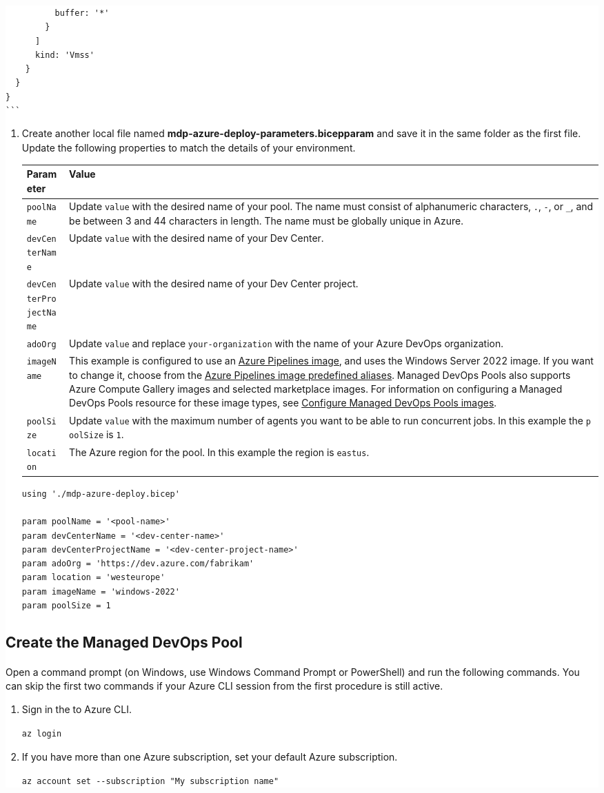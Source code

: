               buffer: '*'
            }
          ]
          kind: 'Vmss'
        }
      }
    }
    ```

1. Create another local file named **mdp-azure-deploy-parameters.bicepparam** and save it in the same folder as the first file. Update the following properties to match the details of your environment.

    | Parameter | Value |
    |----------|-------|
    | `poolName` | Update `value` with the desired name of your pool. The name must consist of alphanumeric characters, `.`, `-`, or `_`, and be between 3 and 44 characters in length. The name must be globally unique in Azure. |
    | `devCenterName` | Update `value` with the desired name of your Dev Center. |
    | `devCenterProjectName` | Update `value` with the desired name of your Dev Center project. |
    | `adoOrg` | Update `value` and replace `your-organization` with the name of your Azure DevOps organization. |
    | `imageName` | This example is configured to use an [Azure Pipelines image](./configure-images.md#azure-pipelines-images), and uses the Windows Server 2022 image. If you want to change it, choose from the [Azure Pipelines image predefined aliases](./configure-images.md#azure-pipelines-image-predefined-aliases). Managed DevOps Pools also supports Azure Compute Gallery images and selected marketplace images. For information on configuring a Managed DevOps Pools resource for these image types, see [Configure Managed DevOps Pools images](./configure-images.md). |
    | `poolSize` | Update `value` with the maximum number of agents you want to be able to run concurrent jobs. In this example the `poolSize` is `1`.|
    | `location` | The Azure region for the pool. In this example the region is `eastus`. |
    
    ```bicepparam
    using './mdp-azure-deploy.bicep'
    
    param poolName = '<pool-name>'
    param devCenterName = '<dev-center-name>'
    param devCenterProjectName = '<dev-center-project-name>'
    param adoOrg = 'https://dev.azure.com/fabrikam'
    param location = 'westeurope'
    param imageName = 'windows-2022'
    param poolSize = 1
    ```

## Create the Managed DevOps Pool

Open a command prompt (on Windows, use Windows Command Prompt or PowerShell) and run the following commands. You can skip the first two commands if your Azure CLI session from the first procedure is still active.

1. Sign in the to Azure CLI.

   ```azurecli
   az login
   ```
2. If you have more than one Azure subscription, set your default Azure subscription.

   ```azurecli
   az account set --subscription "My subscription name"
   ```
